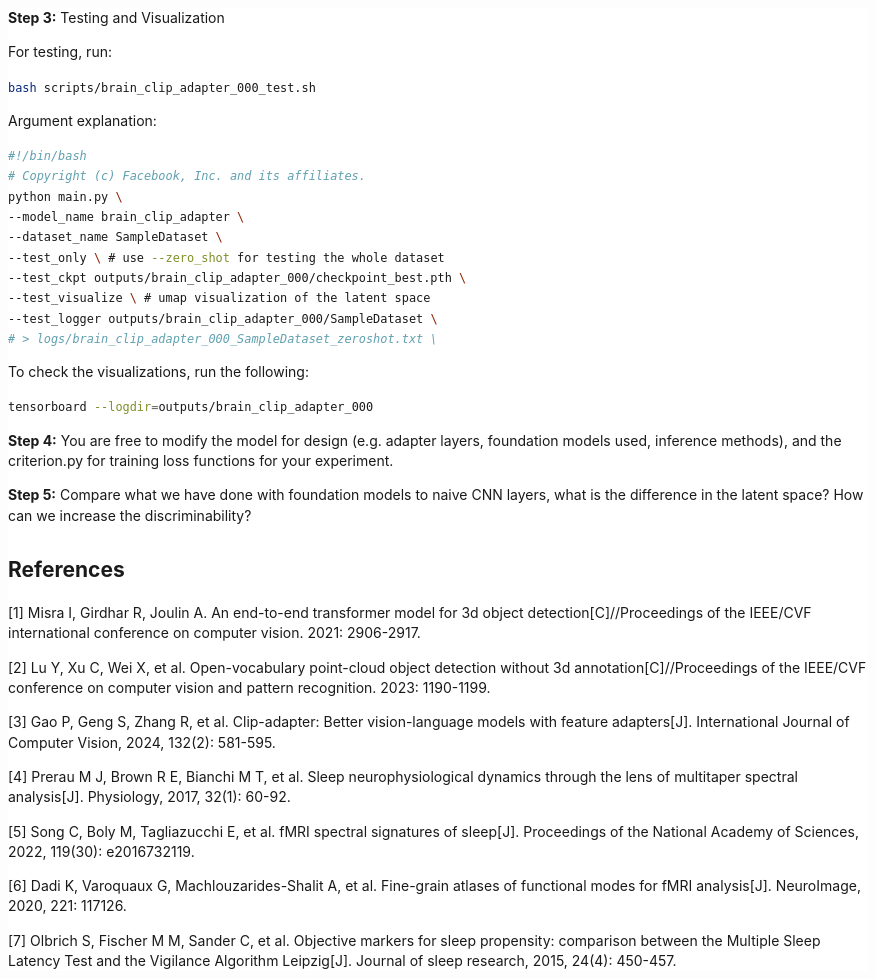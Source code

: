 **Step 3:** Testing and Visualization

For testing, run:
```bash
bash scripts/brain_clip_adapter_000_test.sh
``` 
Argument explanation:
```bash
#!/bin/bash
# Copyright (c) Facebook, Inc. and its affiliates.
python main.py \
--model_name brain_clip_adapter \
--dataset_name SampleDataset \
--test_only \ # use --zero_shot for testing the whole dataset
--test_ckpt outputs/brain_clip_adapter_000/checkpoint_best.pth \
--test_visualize \ # umap visualization of the latent space
--test_logger outputs/brain_clip_adapter_000/SampleDataset \ 
# > logs/brain_clip_adapter_000_SampleDataset_zeroshot.txt \
```
To check the visualizations, run the following:
```bash
tensorboard --logdir=outputs/brain_clip_adapter_000
```
**Step 4:** You are free to modify the model for design (e.g. adapter layers, foundation models used, inference methods), and the criterion.py for training loss functions for your experiment.

**Step 5:** Compare what we have done with foundation models to naive CNN layers, what is the difference in the latent space? How can we increase the discriminability?

## References
[1] Misra I, Girdhar R, Joulin A. An end-to-end transformer model for 3d object detection[C]//Proceedings of the IEEE/CVF international conference on computer vision. 2021: 2906-2917.

[2] Lu Y, Xu C, Wei X, et al. Open-vocabulary point-cloud object detection without 3d annotation[C]//Proceedings of the IEEE/CVF conference on computer vision and pattern recognition. 2023: 1190-1199.

[3] Gao P, Geng S, Zhang R, et al. Clip-adapter: Better vision-language models with feature adapters[J]. International Journal of Computer Vision, 2024, 132(2): 581-595.

[4] Prerau M J, Brown R E, Bianchi M T, et al. Sleep neurophysiological dynamics through the lens of multitaper spectral analysis[J]. Physiology, 2017, 32(1): 60-92.

[5] Song C, Boly M, Tagliazucchi E, et al. fMRI spectral signatures of sleep[J]. Proceedings of the National Academy of Sciences, 2022, 119(30): e2016732119.

[6] Dadi K, Varoquaux G, Machlouzarides-Shalit A, et al. Fine-grain atlases of functional modes for fMRI analysis[J]. NeuroImage, 2020, 221: 117126.

[7] Olbrich S, Fischer M M, Sander C, et al. Objective markers for sleep propensity: comparison between the Multiple Sleep Latency Test and the Vigilance Algorithm Leipzig[J]. Journal of sleep research, 2015, 24(4): 450-457.

